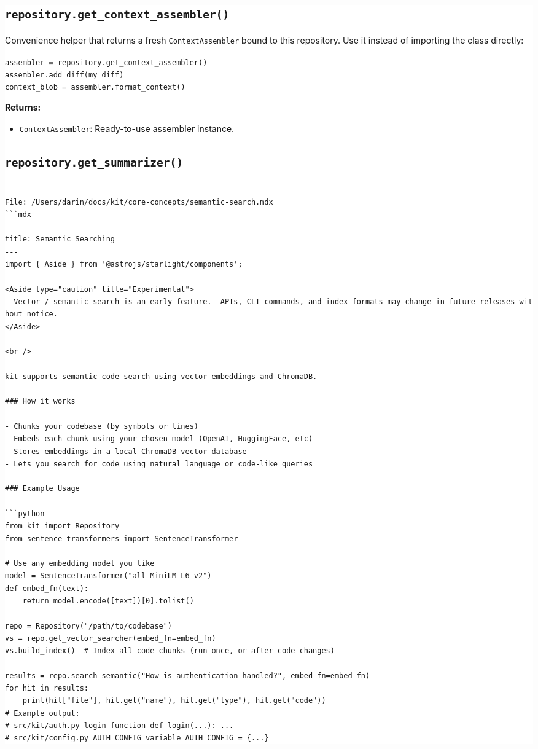 ## `repository.get_context_assembler()`

Convenience helper that returns a fresh `ContextAssembler` bound to this repository.
Use it instead of importing the class directly:

```python
assembler = repository.get_context_assembler()
assembler.add_diff(my_diff)
context_blob = assembler.format_context()
```

**Returns:**

* `ContextAssembler`: Ready-to-use assembler instance.

## `repository.get_summarizer()`


```

File: /Users/darin/docs/kit/core-concepts/semantic-search.mdx
```mdx
---
title: Semantic Searching
---
import { Aside } from '@astrojs/starlight/components';

<Aside type="caution" title="Experimental">
  Vector / semantic search is an early feature.  APIs, CLI commands, and index formats may change in future releases without notice.
</Aside>

<br />

kit supports semantic code search using vector embeddings and ChromaDB.

### How it works

- Chunks your codebase (by symbols or lines)
- Embeds each chunk using your chosen model (OpenAI, HuggingFace, etc)
- Stores embeddings in a local ChromaDB vector database
- Lets you search for code using natural language or code-like queries

### Example Usage

```python
from kit import Repository
from sentence_transformers import SentenceTransformer

# Use any embedding model you like
model = SentenceTransformer("all-MiniLM-L6-v2")
def embed_fn(text):
    return model.encode([text])[0].tolist()

repo = Repository("/path/to/codebase")
vs = repo.get_vector_searcher(embed_fn=embed_fn)
vs.build_index()  # Index all code chunks (run once, or after code changes)

results = repo.search_semantic("How is authentication handled?", embed_fn=embed_fn)
for hit in results:
    print(hit["file"], hit.get("name"), hit.get("type"), hit.get("code"))
# Example output:
# src/kit/auth.py login function def login(...): ...
# src/kit/config.py AUTH_CONFIG variable AUTH_CONFIG = {...}
```
